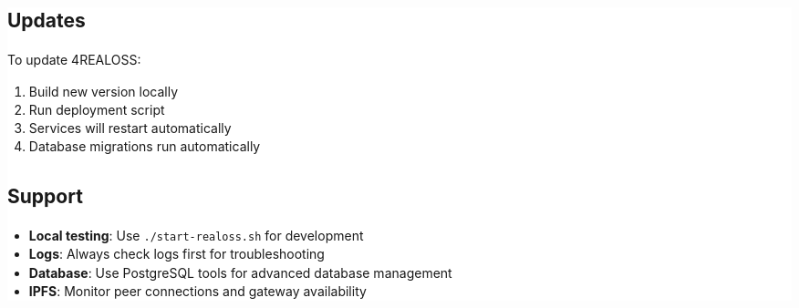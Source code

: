 ## Updates

To update 4REALOSS:
1. Build new version locally
2. Run deployment script
3. Services will restart automatically
4. Database migrations run automatically

## Support

- **Local testing**: Use `./start-realoss.sh` for development
- **Logs**: Always check logs first for troubleshooting
- **Database**: Use PostgreSQL tools for advanced database management
- **IPFS**: Monitor peer connections and gateway availability